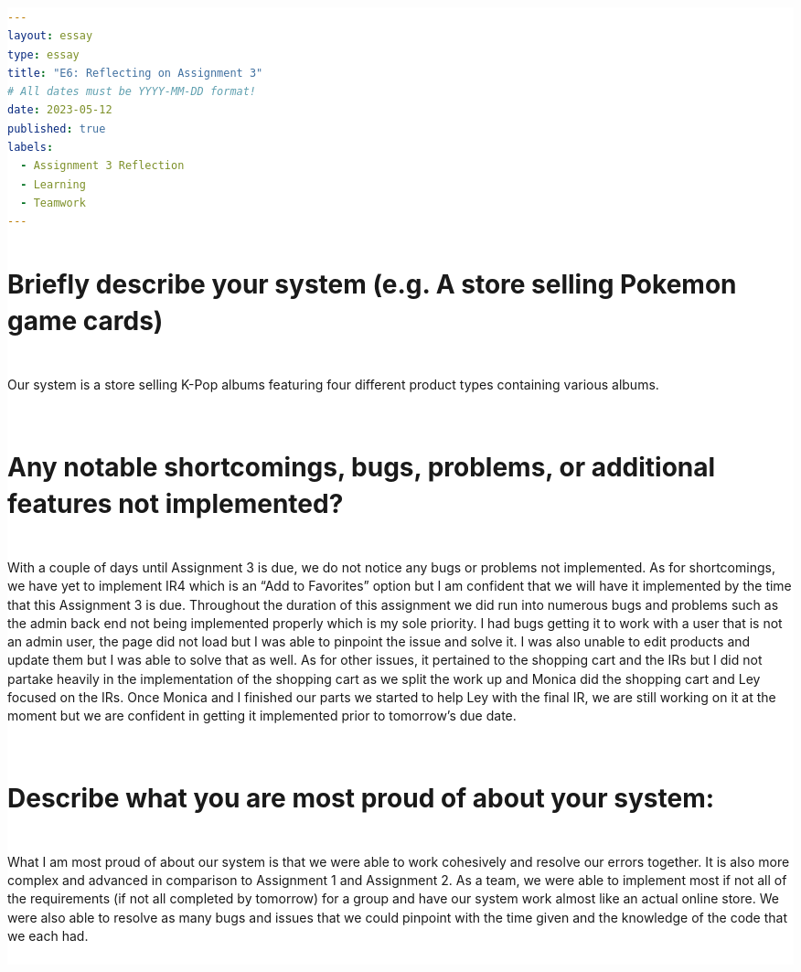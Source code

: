 ```yaml
---
layout: essay
type: essay
title: "E6: Reflecting on Assignment 3"
# All dates must be YYYY-MM-DD format!
date: 2023-05-12
published: true
labels:
  - Assignment 3 Reflection
  - Learning
  - Teamwork
---
```


<h1> Briefly describe your system (e.g. A store selling Pokemon game cards) </h1>
<br>
Our system is a store selling K-Pop albums featuring four different product types containing various albums. 
 <br>
<br>


<h1> Any notable shortcomings, bugs, problems, or additional features not implemented? </h1>
<br>
With a couple of days until Assignment 3 is due, we do not notice any bugs or problems not implemented. As for shortcomings, we have yet to implement IR4 which is an “Add to Favorites” option but I am confident that we will have it implemented by the time that this Assignment 3 is due. Throughout the duration of this assignment we did run into numerous bugs and problems such as the admin back end not being implemented properly which is my sole priority. I had bugs getting it to work with a user that is not an admin user, the page did not load but I was able to pinpoint the issue and solve it. I was also unable to edit products and update them but I was able to solve that as well. As for other issues, it pertained to the shopping cart and the IRs but I did not partake heavily in the implementation of the shopping cart as we split the work up and Monica did the shopping cart and Ley focused on the IRs. Once Monica and I finished our parts we started to help Ley with the final IR, we are still working on it at the moment but we are confident in getting it implemented prior to tomorrow’s due date. 
<br>
<br>




<h1> Describe what you are most proud of about your system: </h1>
<br>
What I am most proud of about our system is that we were able to work cohesively and resolve our errors together. It is also more complex and advanced in comparison to Assignment 1 and Assignment 2. As a team, we were able to implement most if not all of the requirements (if not all completed by tomorrow) for a group and have our system work almost like an actual online store. We were also able to resolve as many bugs and issues that we could pinpoint with the time given and the knowledge of the code that we each had. 
<br>
<br>

